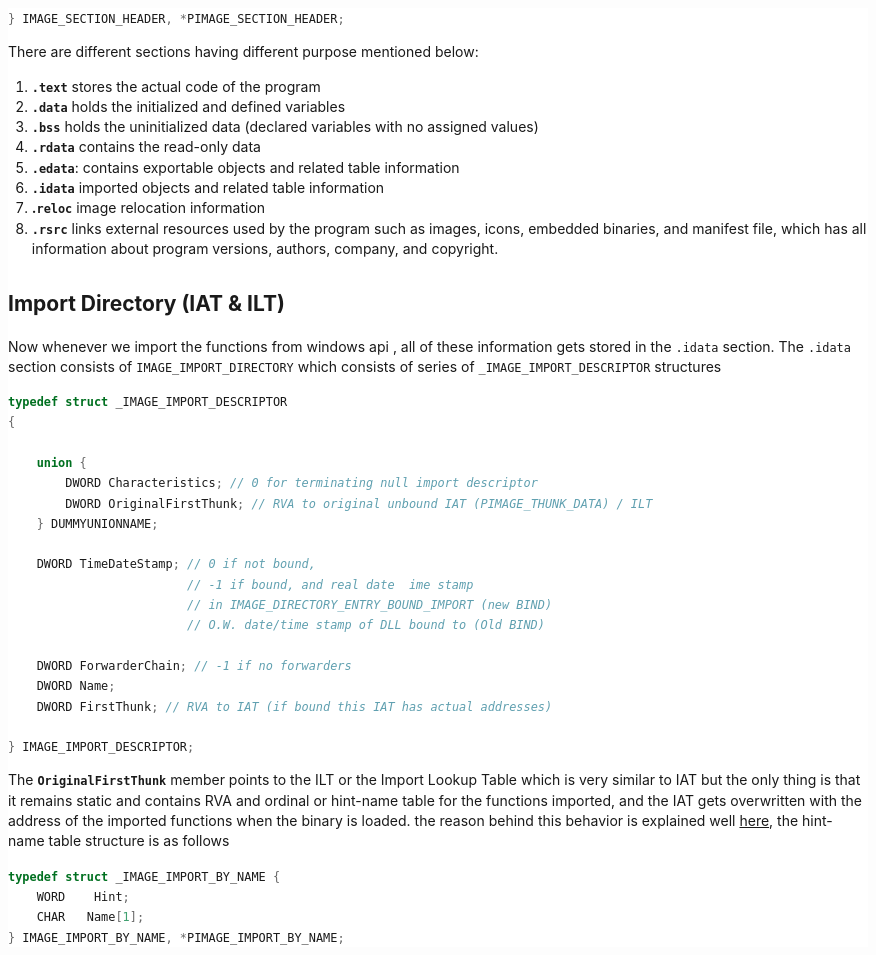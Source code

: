 ```c
} IMAGE_SECTION_HEADER, *PIMAGE_SECTION_HEADER;
```

There are different sections having different purpose mentioned below:

1. **`.text`** stores the actual code of the program
2. **`.data`** holds the initialized and defined variables
3. **`.bss`** holds the uninitialized data (declared variables with no assigned values)
4. **`.rdata`** contains the read-only data
5. **`.edata`**: contains exportable objects and related table information
6. **`.idata`** imported objects and related table information
7. **.`reloc`** image relocation information
8. **`.rsrc`** links external resources used by the program such as images, icons, embedded binaries, and manifest file, which has all information about program versions, authors, company, and copyright.

## Import Directory (IAT & ILT)

Now whenever we import the functions from windows api , all of these information gets stored in the `.idata` section. The `.idata` section consists of `IMAGE_IMPORT_DIRECTORY` which consists of series of `_IMAGE_IMPORT_DESCRIPTOR` structures

```c
typedef struct _IMAGE_IMPORT_DESCRIPTOR
{
 
    union {
        DWORD Characteristics; // 0 for terminating null import descriptor
        DWORD OriginalFirstThunk; // RVA to original unbound IAT (PIMAGE_THUNK_DATA) / ILT
    } DUMMYUNIONNAME;
 
    DWORD TimeDateStamp; // 0 if not bound,
                         // -1 if bound, and real date	ime stamp
                         // in IMAGE_DIRECTORY_ENTRY_BOUND_IMPORT (new BIND)
                         // O.W. date/time stamp of DLL bound to (Old BIND)
    
    DWORD ForwarderChain; // -1 if no forwarders
    DWORD Name;
    DWORD FirstThunk; // RVA to IAT (if bound this IAT has actual addresses)
 
} IMAGE_IMPORT_DESCRIPTOR;
```

The **`OriginalFirstThunk`** member points to the ILT or the Import Lookup Table which is very similar to IAT but the only thing is that it remains static and contains RVA and ordinal or hint-name table for the functions imported, and the IAT gets overwritten with the address of the imported functions when the binary is loaded. the reason behind this behavior is explained well [here](https://community.broadcom.com/symantecenterprise/viewdocument/dynamic-linking-in-linux-and-window?CommunityKey=1ecf5f55-9545-44d6-b0f4-4e4a7f5f5e68\&tab=librarydocuments), the hint-name table structure is as follows

```c
typedef struct _IMAGE_IMPORT_BY_NAME {
    WORD    Hint;
    CHAR   Name[1];
} IMAGE_IMPORT_BY_NAME, *PIMAGE_IMPORT_BY_NAME;
```
